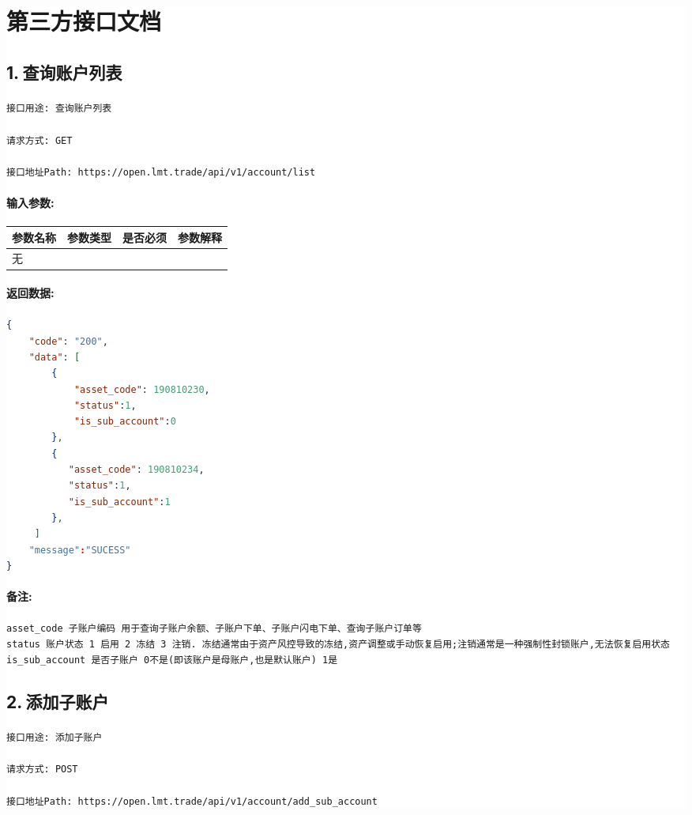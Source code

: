 # 第三方接口文档

## 1. 查询账户列表

```tex
接口用途: 查询账户列表

请求方式: GET

接口地址Path: https://open.lmt.trade/api/v1/account/list
```

#### 输入参数:

| 参数名称 | 参数类型 | 是否必须 | 参数解释                |
| -------- | -------- | -------- | ----------------------- |
| 无 |     |        | |

#### 返回数据:

```json
{
    "code": "200",
    "data": [
        {
            "asset_code": 190810230,
            "status":1,
            "is_sub_account":0
        },
        {
           "asset_code": 190810234,
           "status":1,
           "is_sub_account":1
        },
     ]
    "message":"SUCESS"
}
```

#### 备注:

```tex
asset_code 子账户编码 用于查询子账户余额、子账户下单、子账户闪电下单、查询子账户订单等
status 账户状态 1 启用 2 冻结 3 注销. 冻结通常由于资产风控导致的冻结,资产调整或手动恢复启用;注销通常是一种强制性封锁账户,无法恢复启用状态
is_sub_account 是否子账户 0不是(即该账户是母账户,也是默认账户) 1是
```

## 2. 添加子账户

```tex
接口用途: 添加子账户

请求方式: POST

接口地址Path: https://open.lmt.trade/api/v1/account/add_sub_account
```
